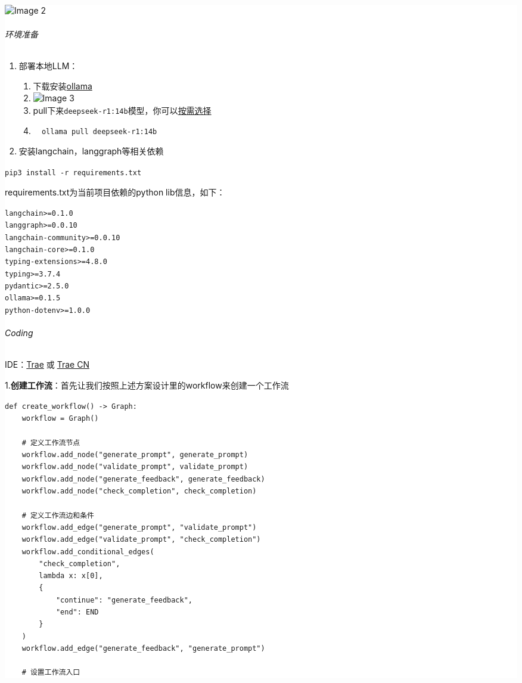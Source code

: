 ![Image 2](https://p3-xtjj-sign.byteimg.com/tos-cn-i-73owjymdk6/e647eb35e9b9494395c99a73f3bc44a5~tplv-73owjymdk6-jj-mark-v1:0:0:0:0:5o6Y6YeR5oqA5pyv56S-5Yy6IEAg5p2O5biFMTQ5Njk4MjQxOTE2Nw==:q75.awebp?rk3s=f64ab15b&x-expires=1744101205&x-signature=32%2FOxf8OI0as1VZscn4M4XfWm2M%3D)

###### 环境准备

1.  部署本地LLM：
    
    1.  下载安装[ollama](https://link.juejin.cn/?target=https%3A%2F%2Follama.com%2F "https://ollama.com/")
    2.  ![Image 3](https://p3-xtjj-sign.byteimg.com/tos-cn-i-73owjymdk6/9f27a9e363d84a6099b658a348d8c163~tplv-73owjymdk6-jj-mark-v1:0:0:0:0:5o6Y6YeR5oqA5pyv56S-5Yy6IEAg5p2O5biFMTQ5Njk4MjQxOTE2Nw==:q75.awebp?rk3s=f64ab15b&x-expires=1744101205&x-signature=fDizfETmLh3izvqIG8oaUEO%2FZk4%3D)
    3.  pull下来`deepseek-r1:14b`模型，你可以[按需选择](https://link.juejin.cn/?target=https%3A%2F%2Follama.com%2Flibrary "https://ollama.com/library")
    4.  ```
          ollama pull deepseek-r1:14b
        ```
        
    
2.  安装langchain，langgraph等相关依赖
    

```
pip3 install -r requirements.txt
```

requirements.txt为当前项目依赖的python lib信息，如下：

```
langchain>=0.1.0
langgraph>=0.0.10
langchain-community>=0.0.10
langchain-core>=0.1.0
typing-extensions>=4.8.0
typing>=3.7.4
pydantic>=2.5.0
ollama>=0.1.5
python-dotenv>=1.0.0
```

###### Coding

IDE：[Trae](https://www.trae.ai/ "https://www.trae.ai/") 或 [Trae CN](https://www.trae.com.cn/ "https://www.trae.com.cn/")

1.**创建工作流**：首先让我们按照上述方案设计里的workflow来创建一个工作流

```
def create_workflow() -> Graph:
    workflow = Graph()

    # 定义工作流节点
    workflow.add_node("generate_prompt", generate_prompt)
    workflow.add_node("validate_prompt", validate_prompt)
    workflow.add_node("generate_feedback", generate_feedback)
    workflow.add_node("check_completion", check_completion)

    # 定义工作流边和条件
    workflow.add_edge("generate_prompt", "validate_prompt")
    workflow.add_edge("validate_prompt", "check_completion")
    workflow.add_conditional_edges(
        "check_completion",
        lambda x: x[0],
        {
            "continue": "generate_feedback", 
            "end": END
        }
    )
    workflow.add_edge("generate_feedback", "generate_prompt")

    # 设置工作流入口
```